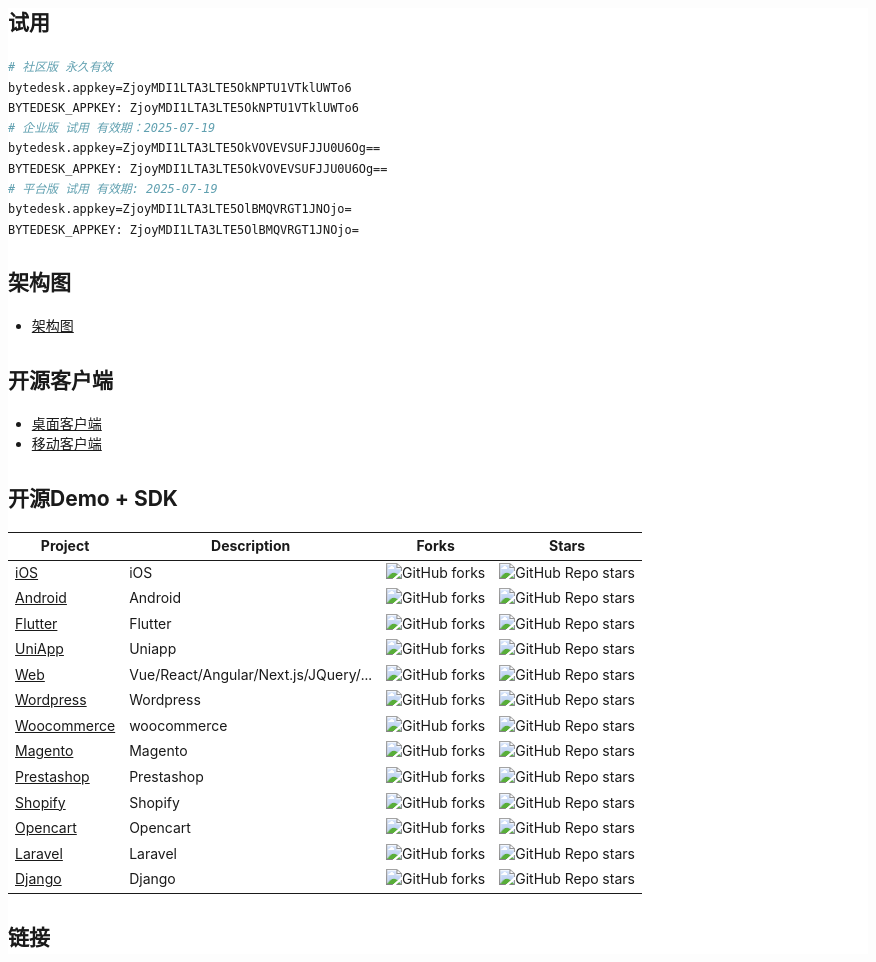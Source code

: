 ## 试用

```bash
# 社区版 永久有效
bytedesk.appkey=ZjoyMDI1LTA3LTE5OkNPTU1VTklUWTo6
BYTEDESK_APPKEY: ZjoyMDI1LTA3LTE5OkNPTU1VTklUWTo6
# 企业版 试用 有效期：2025-07-19
bytedesk.appkey=ZjoyMDI1LTA3LTE5OkVOVEVSUFJJU0U6Og==
BYTEDESK_APPKEY: ZjoyMDI1LTA3LTE5OkVOVEVSUFJJU0U6Og==
# 平台版 试用 有效期: 2025-07-19
bytedesk.appkey=ZjoyMDI1LTA3LTE5OlBMQVRGT1JNOjo=
BYTEDESK_APPKEY: ZjoyMDI1LTA3LTE5OlBMQVRGT1JNOjo=
```

## 架构图

- [架构图](https://www.weiyuai.cn/architecture.html)

## 开源客户端

- [桌面客户端](https://github.com/Bytedesk/bytedesk-desktop)
- [移动客户端](https://github.com/Bytedesk/bytedesk-mobile)

## 开源Demo + SDK

| Project     | Description           | Forks          | Stars             |
|-------------|-----------------------|----------------|-------------------|
| [iOS](https://github.com/bytedesk/bytedesk-swift) | iOS  | ![GitHub forks](https://img.shields.io/github/forks/bytedesk/bytedesk-swift) | ![GitHub Repo stars](https://img.shields.io/github/stars/Bytedesk/bytedesk-swift)                 |
| [Android](https://github.com/bytedesk/bytedesk-android) | Android | ![GitHub forks](https://img.shields.io/github/forks/bytedesk/bytedesk-android) | ![GitHub Repo stars](https://img.shields.io/github/stars/bytedesk/bytedesk-android)  |
| [Flutter](https://github.com/bytedesk/bytedesk-flutter) | Flutter | ![GitHub forks](https://img.shields.io/github/forks/bytedesk/bytedesk-flutter)| ![GitHub Repo stars](https://img.shields.io/github/stars/bytedesk/bytedesk-flutter) |
| [UniApp](https://github.com/bytedesk/bytedesk-uniapp) | Uniapp | ![GitHub forks](https://img.shields.io/github/forks/bytedesk/bytedesk-uniapp) | ![GitHub Repo stars](https://img.shields.io/github/stars/bytedesk/bytedesk-uniapp) |
| [Web](https://github.com/bytedesk/bytedesk-web) | Vue/React/Angular/Next.js/JQuery/... | ![GitHub forks](https://img.shields.io/github/forks/bytedesk/bytedesk-web) | ![GitHub Repo stars](https://img.shields.io/github/stars/bytedesk/bytedesk-web) |
| [Wordpress](https://github.com/bytedesk/bytedesk-wordpress) | Wordpress | ![GitHub forks](https://img.shields.io/github/forks/bytedesk/bytedesk-wordpress) | ![GitHub Repo stars](https://img.shields.io/github/stars/bytedesk/bytedesk-wordpress) |
| [Woocommerce](https://github.com/bytedesk/bytedesk-woocommerce) | woocommerce | ![GitHub forks](https://img.shields.io/github/forks/bytedesk/bytedesk-woocommerce) | ![GitHub Repo stars](https://img.shields.io/github/stars/bytedesk/bytedesk-woocommerce) |
| [Magento](https://github.com/bytedesk/bytedesk-magento) | Magento | ![GitHub forks](https://img.shields.io/github/forks/bytedesk/bytedesk-magento) | ![GitHub Repo stars](https://img.shields.io/github/stars/bytedesk/bytedesk-magento) |
| [Prestashop](https://github.com/bytedesk/bytedesk-prestashop) | Prestashop | ![GitHub forks](https://img.shields.io/github/forks/bytedesk/bytedesk-prestashop) | ![GitHub Repo stars](https://img.shields.io/github/stars/bytedesk/bytedesk-prestashop) |
| [Shopify](https://github.com/bytedesk/bytedesk-shopify) | Shopify | ![GitHub forks](https://img.shields.io/github/forks/bytedesk/bytedesk-shopify) | ![GitHub Repo stars](https://img.shields.io/github/stars/bytedesk/bytedesk-shopify) |
| [Opencart](https://github.com/bytedesk/bytedesk-opencart) | Opencart | ![GitHub forks](https://img.shields.io/github/forks/bytedesk/bytedesk-opencart) | ![GitHub Repo stars](https://img.shields.io/github/stars/bytedesk/bytedesk-opencart) |
| [Laravel](https://github.com/bytedesk/bytedesk-laravel) | Laravel | ![GitHub forks](https://img.shields.io/github/forks/bytedesk/bytedesk-laravel) | ![GitHub Repo stars](https://img.shields.io/github/stars/bytedesk/bytedesk-laravel) |
| [Django](https://github.com/bytedesk/bytedesk-django) | Django | ![GitHub forks](https://img.shields.io/github/forks/bytedesk/bytedesk-django) | ![GitHub Repo stars](https://img.shields.io/github/stars/bytedesk/bytedesk-django) |

## 链接
